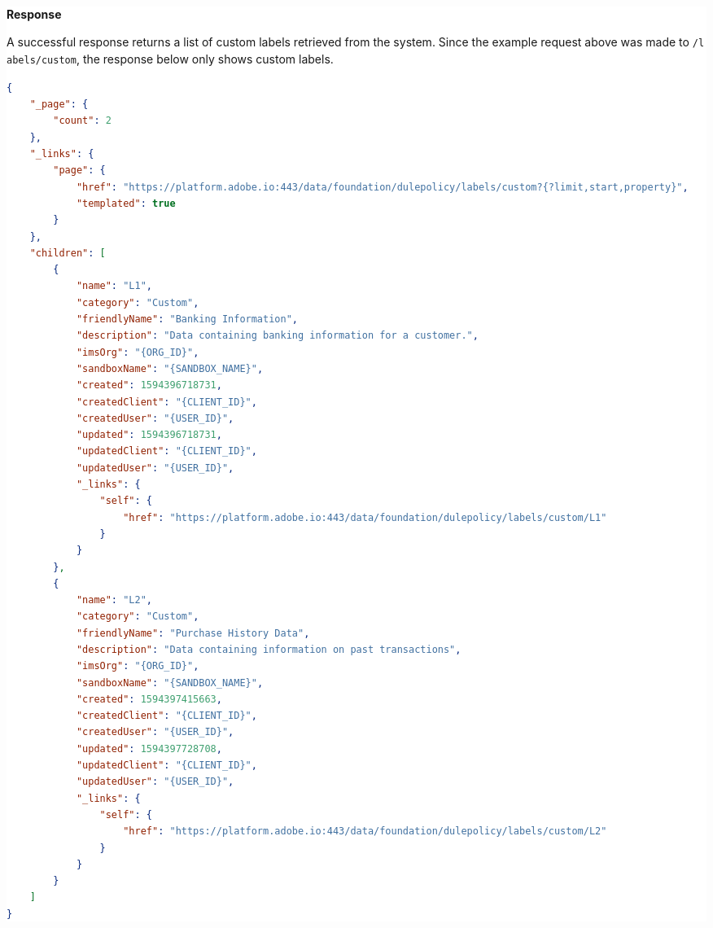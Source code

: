 **Response**

A successful response returns a list of custom labels retrieved from the system. Since the example request above was made to `/labels/custom`, the response below only shows custom labels.

```json
{
    "_page": {
        "count": 2
    },
    "_links": {
        "page": {
            "href": "https://platform.adobe.io:443/data/foundation/dulepolicy/labels/custom?{?limit,start,property}",
            "templated": true
        }
    },
    "children": [
        {
            "name": "L1",
            "category": "Custom",
            "friendlyName": "Banking Information",
            "description": "Data containing banking information for a customer.",
            "imsOrg": "{ORG_ID}",
            "sandboxName": "{SANDBOX_NAME}",
            "created": 1594396718731,
            "createdClient": "{CLIENT_ID}",
            "createdUser": "{USER_ID}",
            "updated": 1594396718731,
            "updatedClient": "{CLIENT_ID}",
            "updatedUser": "{USER_ID}",
            "_links": {
                "self": {
                    "href": "https://platform.adobe.io:443/data/foundation/dulepolicy/labels/custom/L1"
                }
            }
        },
        {
            "name": "L2",
            "category": "Custom",
            "friendlyName": "Purchase History Data",
            "description": "Data containing information on past transactions",
            "imsOrg": "{ORG_ID}",
            "sandboxName": "{SANDBOX_NAME}",
            "created": 1594397415663,
            "createdClient": "{CLIENT_ID}",
            "createdUser": "{USER_ID}",
            "updated": 1594397728708,
            "updatedClient": "{CLIENT_ID}",
            "updatedUser": "{USER_ID}",
            "_links": {
                "self": {
                    "href": "https://platform.adobe.io:443/data/foundation/dulepolicy/labels/custom/L2"
                }
            }
        }
    ]
}
```
